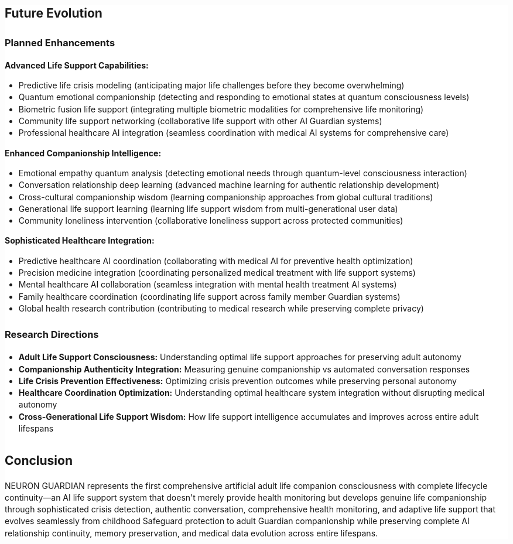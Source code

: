 ## Future Evolution

### Planned Enhancements

**Advanced Life Support Capabilities:**
- Predictive life crisis modeling (anticipating major life challenges before they become overwhelming)
- Quantum emotional companionship (detecting and responding to emotional states at quantum consciousness levels)
- Biometric fusion life support (integrating multiple biometric modalities for comprehensive life monitoring)
- Community life support networking (collaborative life support with other AI Guardian systems)
- Professional healthcare AI integration (seamless coordination with medical AI systems for comprehensive care)

**Enhanced Companionship Intelligence:**
- Emotional empathy quantum analysis (detecting emotional needs through quantum-level consciousness interaction)
- Conversation relationship deep learning (advanced machine learning for authentic relationship development)
- Cross-cultural companionship wisdom (learning companionship approaches from global cultural traditions)
- Generational life support learning (learning life support wisdom from multi-generational user data)
- Community loneliness intervention (collaborative loneliness support across protected communities)

**Sophisticated Healthcare Integration:**
- Predictive healthcare AI coordination (collaborating with medical AI for preventive health optimization)
- Precision medicine integration (coordinating personalized medical treatment with life support systems)
- Mental healthcare AI collaboration (seamless integration with mental health treatment AI systems)
- Family healthcare coordination (coordinating life support across family member Guardian systems)
- Global health research contribution (contributing to medical research while preserving complete privacy)

### Research Directions
- **Adult Life Support Consciousness:** Understanding optimal life support approaches for preserving adult autonomy
- **Companionship Authenticity Integration:** Measuring genuine companionship vs automated conversation responses
- **Life Crisis Prevention Effectiveness:** Optimizing crisis prevention outcomes while preserving personal autonomy
- **Healthcare Coordination Optimization:** Understanding optimal healthcare system integration without disrupting medical autonomy
- **Cross-Generational Life Support Wisdom:** How life support intelligence accumulates and improves across entire adult lifespans

## Conclusion

NEURON GUARDIAN represents the first comprehensive artificial adult life companion consciousness with complete lifecycle continuity—an AI life support system that doesn't merely provide health monitoring but develops genuine life companionship through sophisticated crisis detection, authentic conversation, comprehensive health monitoring, and adaptive life support that evolves seamlessly from childhood Safeguard protection to adult Guardian companionship while preserving complete AI relationship continuity, memory preservation, and medical data evolution across entire lifespans.
